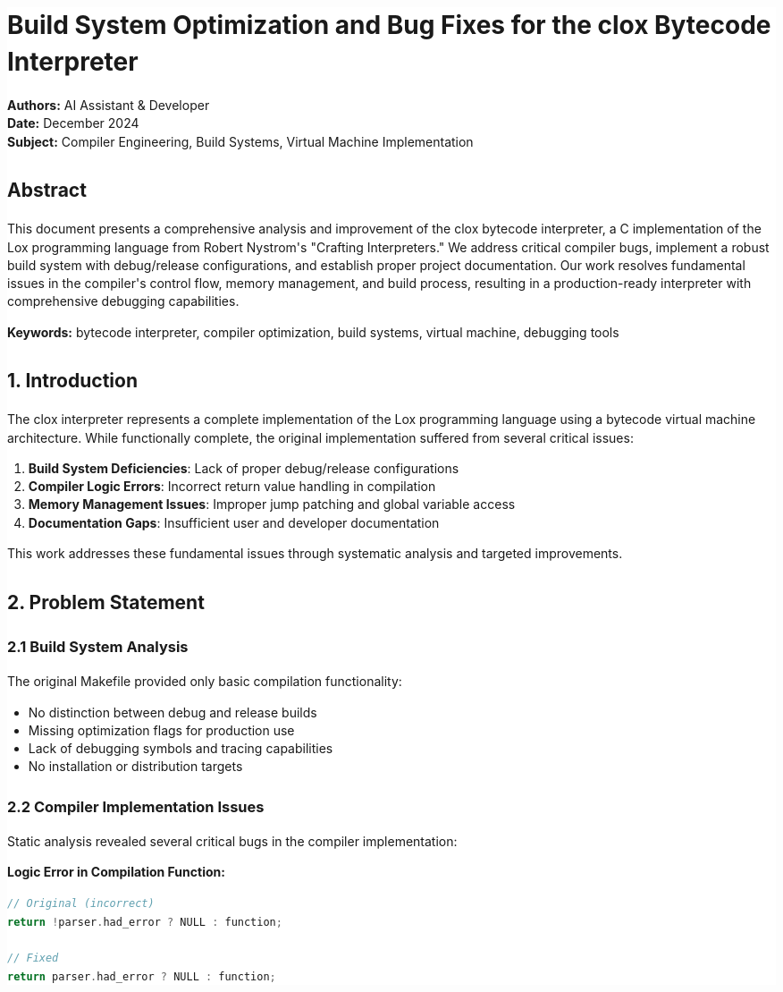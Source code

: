 # Build System Optimization and Bug Fixes for the clox Bytecode Interpreter

**Authors:** AI Assistant & Developer  
**Date:** December 2024  
**Subject:** Compiler Engineering, Build Systems, Virtual Machine Implementation

## Abstract

This document presents a comprehensive analysis and improvement of the clox bytecode interpreter, a C implementation of the Lox programming language from Robert Nystrom's "Crafting Interpreters." We address critical compiler bugs, implement a robust build system with debug/release configurations, and establish proper project documentation. Our work resolves fundamental issues in the compiler's control flow, memory management, and build process, resulting in a production-ready interpreter with comprehensive debugging capabilities.

**Keywords:** bytecode interpreter, compiler optimization, build systems, virtual machine, debugging tools

## 1. Introduction

The clox interpreter represents a complete implementation of the Lox programming language using a bytecode virtual machine architecture. While functionally complete, the original implementation suffered from several critical issues:

1. **Build System Deficiencies**: Lack of proper debug/release configurations
2. **Compiler Logic Errors**: Incorrect return value handling in compilation
3. **Memory Management Issues**: Improper jump patching and global variable access
4. **Documentation Gaps**: Insufficient user and developer documentation

This work addresses these fundamental issues through systematic analysis and targeted improvements.

## 2. Problem Statement

### 2.1 Build System Analysis

The original Makefile provided only basic compilation functionality:
- No distinction between debug and release builds
- Missing optimization flags for production use
- Lack of debugging symbols and tracing capabilities
- No installation or distribution targets

### 2.2 Compiler Implementation Issues

Static analysis revealed several critical bugs in the compiler implementation:

**Logic Error in Compilation Function:**
```c
// Original (incorrect)
return !parser.had_error ? NULL : function;

// Fixed
return parser.had_error ? NULL : function;
```
